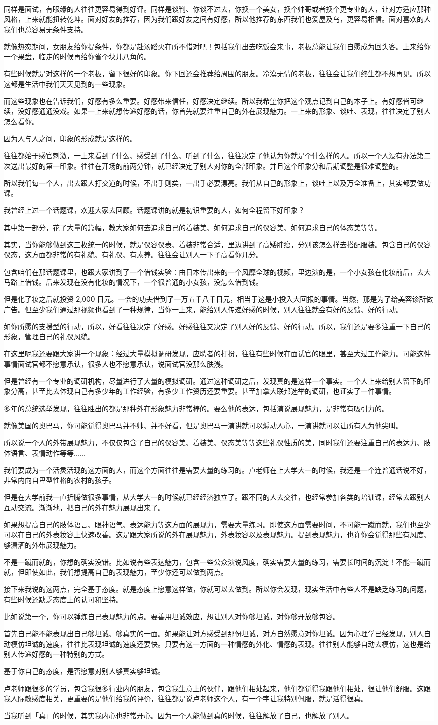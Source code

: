 同样是面试，有眼缘的人往往更容易得到好评。同样是谈判、你谈不过去，你换一个美女，换个帅哥或者换个更专业的人，让对方适应那种风格，上来就能扭转乾坤。面对好友的推荐，因为我们跟好友之间有好感，所以他推荐的东西我们也爱屋及乌，更容易相信。面对喜欢的人我们也总容易无条件支持。

就像热恋期间，女朋友给你提条件，你都是赴汤蹈火在所不惜对吧！包括我们出去吃饭会来事，老板总能让我们自愿成为回头客。上来给你一个果盘，临走的时候再给你省个块儿八角的。

有些时候就是对这样的一个老板，留下很好的印象。你下回还会推荐给周围的朋友。冷漠无情的老板，往往会让我们终生都不想再见。所以这都是生活中我们天天见到的一些现象。

而这些现象也在告诉我们，好感有多么重要。好感带来信任，好感决定继续。所以我希望你把这个观点记到自己的本子上。有好感皆可继续，没好感通通没戏。如果一上来就想传递好感的话，你首先就要注重自己的外在展现魅力。一上来的形象、谈吐、表现，往往决定了别人怎么看你。

因为人与人之间，印象的形成就是这样的。

往往都始于感官刺激，一上来看到了什么、感受到了什么、听到了什么，往往决定了他认为你就是个什么样的人。所以一个人没有办法第二次送出最好的第一印象。往往在开场的前两分钟，就已经决定了别人对你的全部印象。并且这个印象分和后期调整是很难调整的。

所以我们每一个人，出去跟人打交道的时候，不出手则矣，一出手必要漂亮。我们从自己的形象上，谈吐上以及万全准备上，其实都要做功课。

我曾经上过一个话题课，欢迎大家去回顾。话题课讲的就是初识重要的人，如何全程留下好印象？

其中第一部分，花了大量的篇幅，教大家如何去追求自己的着装美、如何追求自己的仪容美、如何追求自己的体态美等等。

其实，当你能够做到这三枚统一的时候，就是仪容仪表、着装非常合适，里边讲到了高矮胖瘦，分别该怎么样去搭配服装。包含自己的仪容仪态，这方面都非常的有礼貌、有礼仪、有素养。往往会让别人一下子高看你几分。

包含咱们在那话题课里，也跟大家讲到了一个借钱实验：由日本传出来的一个风靡全球的视频，里边演的是，一个小女孩在化妆前后，去大马路上借钱。后来发现在没有化妆的情况下，一个很普通的小女孩，没怎么借到钱。

但是化了妆之后就投资 2,000 日元。一会的功夫借到了一万五千八千日元，相当于这是小投入大回报的事情。当然，那是为了给美容诊所做广告。但至少我们通过那视频也看到了一种规律，当你一上来，能给别人传递好感的时候，别人往往就会有好的反馈、好的行动。

如你所愿的支援型的行动，所以，好看往往决定了好感。好感往往又决定了别人好的反馈、好的行动。所以，我们还是要多注重一下自己的形象，管理自己的礼仪风貌。

在这里呢我还要跟大家讲一个现象：经过大量模拟调研发现，应聘者的打扮，往往有些时候在面试官的眼里，甚至大过工作能力。可能这件事情面试官都不愿意承认，很多人也不愿意承认，说面试官没那么肤浅。

但是曾经有一个专业的调研机构，尽量进行了大量的模拟调研。通过这种调研之后，发现真的是这样一个事实。一个人上来给别人留下的印象分高，甚至比去体现自己有多少年的工作经验，有多少工作资历还要重要。甚至加拿大联邦选举的调研，也证实了一件事情。

多年的总统选举发现，往往胜出的都是那种外在形象魅力非常棒的。要么他的表达，包括演说展现魅力，是非常有吸引力的。

就像美国的奥巴马，你可能觉得奥巴马并不帅、并不好看，但是奥巴马一演讲就可以煽动人心，一演讲就可以让所有人为他尖叫。

所以说一个人的外带展现魅力，不仅仅包含了自己的仪容美、着装美、仪态美等等这些礼仪性质的美，同时我们还要注重自己的表达力、肢体语言、表情动作等等……

我们要成为一个活灵活现的这方面的人，而这个方面往往是需要大量的练习的。卢老师在上大学大一的时候，我还是一个连普通话说不好，非常内向自卑型性格的农村的孩子。

但是在大学前我一直折腾做很多事情，从大学大一的时候就已经经济独立了。跟不同的人去交往，也经常参加各类的培训课，经常去跟别人互动交流。渐渐地，把自己的外在魅力展现出来了。

如果想提高自己的肢体语言、眼神语气、表达能力等这方面的展现力，需要大量练习。即使这方面需要时间，不可能一蹴而就，我们也至少可以在自己的外表妆容上快速改善。这是跟大家所说的外在展现魅力，外表妆容以及表现魅力。提到表现魅力，也许你会觉得那些有风度、够潇洒的外带展现魅力。

不是一蹴而就的，你想的确实没错。比如说有些表达魅力，包含一些公众演说风度，确实需要大量的练习，需要长时间的沉淀！不能一蹴而就，但即使如此，我们想提高自己的表现魅力，至少你还可以做到两点。

接下来我说的这两点，完全基于态度。就是态度上愿意这样做，你就可以去做到。所以你会发现，现实生活中有些人不是缺乏练习的问题，有些时候还缺乏态度上的认可和坚持。

比如说第一个，你可以锤炼自己表现魅力的点。要善用坦诚效应，想让别人对你够坦诚，对你够开放够包容。

首先自己能不能表现出自己够坦诚、够真实的一面。如果能让对方感受到那份坦诚，对方自然愿意对你坦诚。因为心理学已经发现，别人自动模仿坦诚的速度，往往比表现坦诚的速度还要快。只要有这一方面的一种情感的外化、情感的表现。往往别人能够自动去模仿，这也是给别人传递好感的一种特别的方式。

基于你自己的态度，是否愿意对别人够真实够坦诚。

卢老师跟很多的学员，包含我很多行业内的朋友，包含我生意上的伙伴，跟他们相处起来，他们都觉得我跟他们相处，很让他们舒服。这跟我人际敏感度相关，更重要的是他们给我的评价，往往都是说卢老师这个人，有一个字让我特别佩服，就是活得很真。

当我听到「真」的时候，其实我内心也非常开心。因为一个人能做到真的时候，往往解放了自己，也解放了别人。
